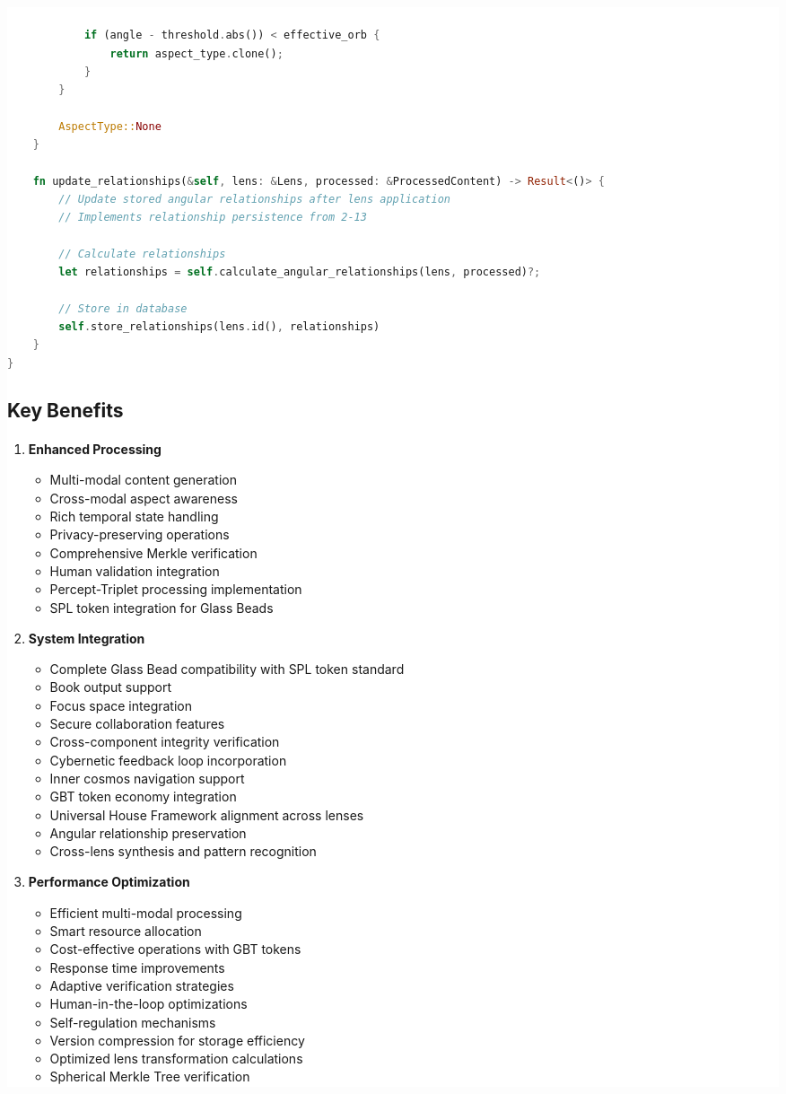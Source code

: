 ```rust
            
            if (angle - threshold.abs()) < effective_orb {
                return aspect_type.clone();
            }
        }
        
        AspectType::None
    }
    
    fn update_relationships(&self, lens: &Lens, processed: &ProcessedContent) -> Result<()> {
        // Update stored angular relationships after lens application
        // Implements relationship persistence from 2-13
        
        // Calculate relationships
        let relationships = self.calculate_angular_relationships(lens, processed)?;
        
        // Store in database
        self.store_relationships(lens.id(), relationships)
    }
}
```

## Key Benefits

1. **Enhanced Processing**
   - Multi-modal content generation
   - Cross-modal aspect awareness
   - Rich temporal state handling
   - Privacy-preserving operations
   - Comprehensive Merkle verification
   - Human validation integration
   - Percept-Triplet processing implementation
   - SPL token integration for Glass Beads

2. **System Integration**
   - Complete Glass Bead compatibility with SPL token standard
   - Book output support
   - Focus space integration
   - Secure collaboration features
   - Cross-component integrity verification
   - Cybernetic feedback loop incorporation
   - Inner cosmos navigation support
   - GBT token economy integration
   - Universal House Framework alignment across lenses
   - Angular relationship preservation
   - Cross-lens synthesis and pattern recognition

3. **Performance Optimization**
   - Efficient multi-modal processing
   - Smart resource allocation
   - Cost-effective operations with GBT tokens
   - Response time improvements
   - Adaptive verification strategies
   - Human-in-the-loop optimizations
   - Self-regulation mechanisms
   - Version compression for storage efficiency
   - Optimized lens transformation calculations
   - Spherical Merkle Tree verification
